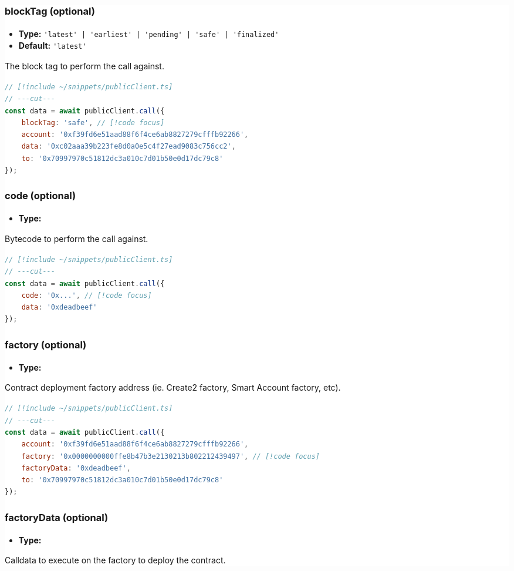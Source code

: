 ### blockTag (optional)

- **Type:** `'latest' | 'earliest' | 'pending' | 'safe' | 'finalized'`
- **Default:** `'latest'`

The block tag to perform the call against.

```js twoslash
// [!include ~/snippets/publicClient.ts]
// ---cut---
const data = await publicClient.call({
    blockTag: 'safe', // [!code focus]
    account: '0xf39fd6e51aad88f6f4ce6ab8827279cfffb92266',
    data: '0xc02aaa39b223fe8d0a0e5c4f27ead9083c756cc2',
    to: '0x70997970c51812dc3a010c7d01b50e0d17dc79c8'
});
```

### code (optional)

- **Type:**

Bytecode to perform the call against.

```js twoslash
// [!include ~/snippets/publicClient.ts]
// ---cut---
const data = await publicClient.call({
    code: '0x...', // [!code focus]
    data: '0xdeadbeef'
});
```

### factory (optional)

- **Type:**

Contract deployment factory address (ie. Create2 factory, Smart Account factory, etc).

```js twoslash
// [!include ~/snippets/publicClient.ts]
// ---cut---
const data = await publicClient.call({
    account: '0xf39fd6e51aad88f6f4ce6ab8827279cfffb92266',
    factory: '0x0000000000ffe8b47b3e2130213b802212439497', // [!code focus]
    factoryData: '0xdeadbeef',
    to: '0x70997970c51812dc3a010c7d01b50e0d17dc79c8'
});
```

### factoryData (optional)

- **Type:**

Calldata to execute on the factory to deploy the contract.
